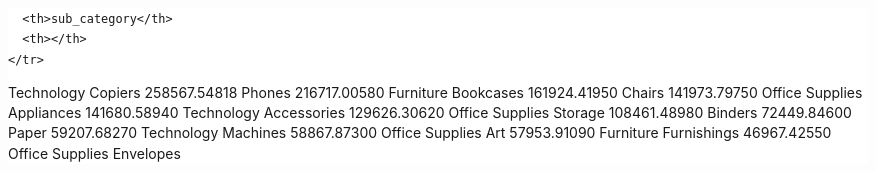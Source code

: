       <th>sub_category</th>
      <th></th>
    </tr>
  </thead>
  <tbody>
    <tr>
      <th rowspan="2" valign="top">Technology</th>
      <th>Copiers</th>
      <td>258567.54818</td>
    </tr>
    <tr>
      <th>Phones</th>
      <td>216717.00580</td>
    </tr>
    <tr>
      <th rowspan="2" valign="top">Furniture</th>
      <th>Bookcases</th>
      <td>161924.41950</td>
    </tr>
    <tr>
      <th>Chairs</th>
      <td>141973.79750</td>
    </tr>
    <tr>
      <th>Office Supplies</th>
      <th>Appliances</th>
      <td>141680.58940</td>
    </tr>
    <tr>
      <th>Technology</th>
      <th>Accessories</th>
      <td>129626.30620</td>
    </tr>
    <tr>
      <th rowspan="3" valign="top">Office Supplies</th>
      <th>Storage</th>
      <td>108461.48980</td>
    </tr>
    <tr>
      <th>Binders</th>
      <td>72449.84600</td>
    </tr>
    <tr>
      <th>Paper</th>
      <td>59207.68270</td>
    </tr>
    <tr>
      <th>Technology</th>
      <th>Machines</th>
      <td>58867.87300</td>
    </tr>
    <tr>
      <th>Office Supplies</th>
      <th>Art</th>
      <td>57953.91090</td>
    </tr>
    <tr>
      <th>Furniture</th>
      <th>Furnishings</th>
      <td>46967.42550</td>
    </tr>
    <tr>
      <th rowspan="4" valign="top">Office Supplies</th>
      <th>Envelopes</th>